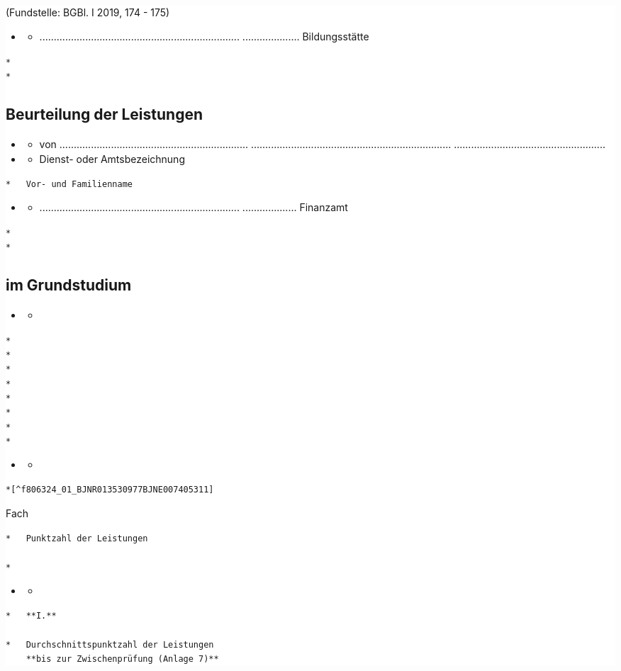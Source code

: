 (Fundstelle: BGBl. I 2019, 174 - 175)


*    *   ......................................................................
        ....................
        Bildungsstätte

    *
    *


   ## Beurteilung der Leistungen


*    *   von ..................................................................
        ......................................................................
        .....................................................


*    *   Dienst- oder Amtsbezeichnung

    *   Vor- und Familienname




*    *   ......................................................................
        ...................
        Finanzamt

    *
    *


   ## im Grundstudium


*    *
    *
    *
    *
    *
    *
    *
    *
    *

*    *
    *[^f806324_01_BJNR013530977BJNE007405311]
   Fach

    *   Punktzahl der Leistungen

    *

*    *
    *   **I.**

    *   Durchschnittspunktzahl der Leistungen
        **bis zur Zwischenprüfung (Anlage 7)**


[^f806324_01_BJNR013530977BJNE007405311]:     Sofern Teilgebiete der nachstehenden Fächer zu einem Fach
[^f806324_04_BJNR013530977BJNE007505311]:     Sofern Teilgebiete der nachstehenden Fächer zu einem Fach